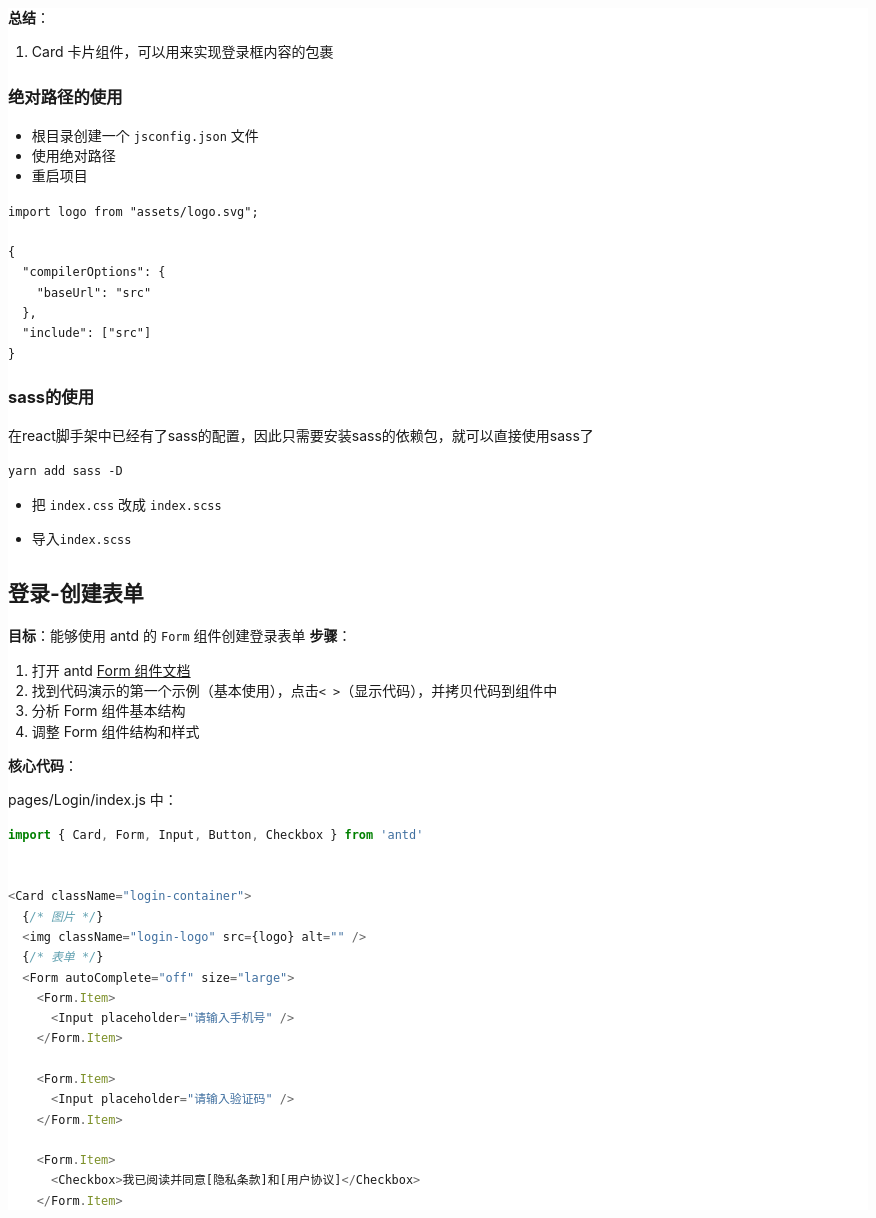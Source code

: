 **总结**：

1. Card 卡片组件，可以用来实现登录框内容的包裹

### 绝对路径的使用

- 根目录创建一个 `jsconfig.json` 文件
- 使用绝对路径
- 重启项目

```
import logo from "assets/logo.svg";

{
  "compilerOptions": {
    "baseUrl": "src"
  },
  "include": ["src"]
}
```

### sass的使用

在react脚手架中已经有了sass的配置，因此只需要安装sass的依赖包，就可以直接使用sass了

```
yarn add sass -D
```

- 把 `index.css` 改成 `index.scss`

- 导入`index.scss`



## 登录-创建表单

**目标**：能够使用 antd 的 `Form` 组件创建登录表单
**步骤**：

1. 打开 antd [Form 组件文档](https://ant.design/components/form-cn/)
2. 找到代码演示的第一个示例（基本使用），点击`< >`（显示代码），并拷贝代码到组件中
3. 分析 Form 组件基本结构
4. 调整 Form 组件结构和样式

**核心代码**：

pages/Login/index.js 中：

```js
import { Card, Form, Input, Button, Checkbox } from 'antd'


<Card className="login-container">
  {/* 图片 */}
  <img className="login-logo" src={logo} alt="" />
  {/* 表单 */}
  <Form autoComplete="off" size="large">
    <Form.Item>
      <Input placeholder="请输入手机号" />
    </Form.Item>

    <Form.Item>
      <Input placeholder="请输入验证码" />
    </Form.Item>

    <Form.Item>
      <Checkbox>我已阅读并同意[隐私条款]和[用户协议]</Checkbox>
    </Form.Item>

```